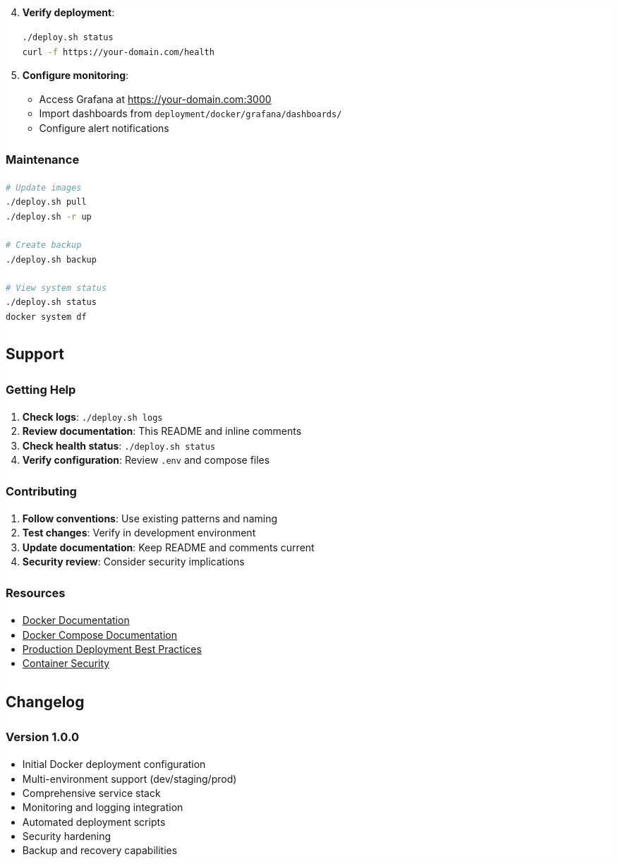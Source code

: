 4. **Verify deployment**:
   ```bash
   ./deploy.sh status
   curl -f https://your-domain.com/health
   ```

5. **Configure monitoring**:
   - Access Grafana at https://your-domain.com:3000
   - Import dashboards from `deployment/docker/grafana/dashboards/`
   - Configure alert notifications

### Maintenance

```bash
# Update images
./deploy.sh pull
./deploy.sh -r up

# Create backup
./deploy.sh backup

# View system status
./deploy.sh status
docker system df
```

## Support

### Getting Help

1. **Check logs**: `./deploy.sh logs`
2. **Review documentation**: This README and inline comments
3. **Check health status**: `./deploy.sh status`
4. **Verify configuration**: Review `.env` and compose files

### Contributing

1. **Follow conventions**: Use existing patterns and naming
2. **Test changes**: Verify in development environment
3. **Update documentation**: Keep README and comments current
4. **Security review**: Consider security implications

### Resources

- [Docker Documentation](https://docs.docker.com/)
- [Docker Compose Documentation](https://docs.docker.com/compose/)
- [Production Deployment Best Practices](https://docs.docker.com/develop/dev-best-practices/)
- [Container Security](https://docs.docker.com/engine/security/)

## Changelog

### Version 1.0.0
- Initial Docker deployment configuration
- Multi-environment support (dev/staging/prod)
- Comprehensive service stack
- Monitoring and logging integration
- Automated deployment scripts
- Security hardening
- Backup and recovery capabilities

